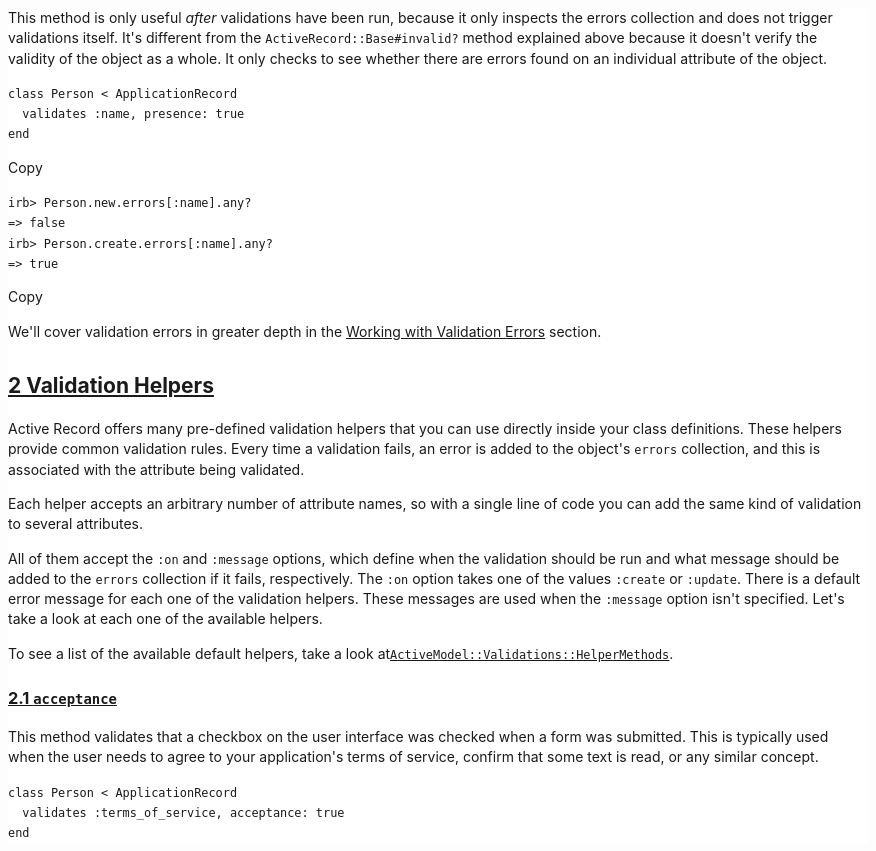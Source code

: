 This method is only useful *after* validations have been run, because it only inspects the errors collection and does not trigger validations itself. It's different from the `ActiveRecord::Base#invalid?` method explained above because it doesn't verify the validity of the object as a whole. It only checks to see whether there are errors found on an individual attribute of the object.

```
class Person < ApplicationRecord
  validates :name, presence: true
end
```

Copy

```
irb> Person.new.errors[:name].any?
=> false
irb> Person.create.errors[:name].any?
=> true
```

Copy

We'll cover validation errors in greater depth in the [Working with Validation Errors](https://guides.rubyonrails.org/active_record_validations.html#working-with-validation-errors) section.

## [2 Validation Helpers](https://guides.rubyonrails.org/active_record_validations.html#validation-helpers)

Active Record offers many pre-defined validation helpers that you can use directly inside your class definitions. These helpers provide common validation rules. Every time a validation fails, an error is added to the object's `errors` collection, and this is associated with the attribute being validated.

Each helper accepts an arbitrary number of attribute names, so with a single line of code you can add the same kind of validation to several attributes.

All of them accept the `:on` and `:message` options, which define when the validation should be run and what message should be added to the `errors` collection if it fails, respectively. The `:on` option takes one of the values `:create` or `:update`. There is a default error message for each one of the validation helpers. These messages are used when the `:message` option isn't specified. Let's take a look at each one of the available helpers.

To see a list of the available default helpers, take a look at[`ActiveModel::Validations::HelperMethods`](https://api.rubyonrails.org/v7.1.3/classes/ActiveModel/Validations/HelperMethods.html).

### [2.1 `acceptance`](https://guides.rubyonrails.org/active_record_validations.html#acceptance)

This method validates that a checkbox on the user interface was checked when a form was submitted. This is typically used when the user needs to agree to your application's terms of service, confirm that some text is read, or any similar concept.

```
class Person < ApplicationRecord
  validates :terms_of_service, acceptance: true
end
```
